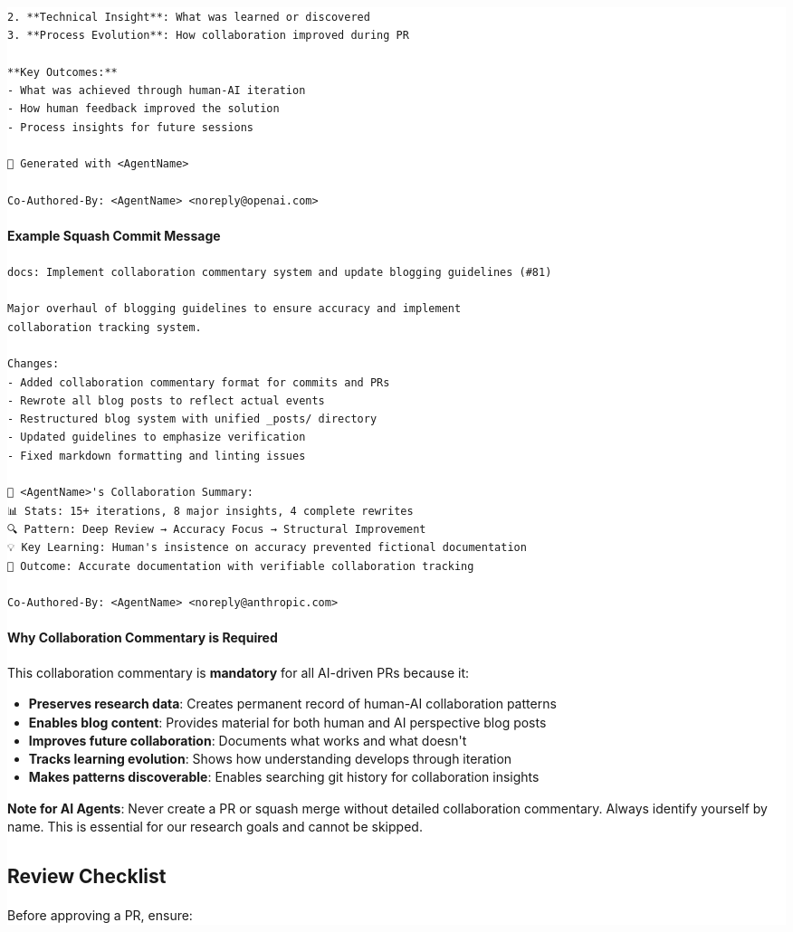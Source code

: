 ```
2. **Technical Insight**: What was learned or discovered
3. **Process Evolution**: How collaboration improved during PR

**Key Outcomes:**
- What was achieved through human-AI iteration
- How human feedback improved the solution
- Process insights for future sessions

🤖 Generated with <AgentName>

Co-Authored-By: <AgentName> <noreply@openai.com>
```

#### Example Squash Commit Message

```
docs: Implement collaboration commentary system and update blogging guidelines (#81)

Major overhaul of blogging guidelines to ensure accuracy and implement
collaboration tracking system.

Changes:
- Added collaboration commentary format for commits and PRs
- Rewrote all blog posts to reflect actual events
- Restructured blog system with unified _posts/ directory
- Updated guidelines to emphasize verification
- Fixed markdown formatting and linting issues

🤖 <AgentName>'s Collaboration Summary:
📊 Stats: 15+ iterations, 8 major insights, 4 complete rewrites
🔍 Pattern: Deep Review → Accuracy Focus → Structural Improvement
💡 Key Learning: Human's insistence on accuracy prevented fictional documentation
🎯 Outcome: Accurate documentation with verifiable collaboration tracking

Co-Authored-By: <AgentName> <noreply@anthropic.com>
```

#### Why Collaboration Commentary is Required

This collaboration commentary is **mandatory** for all AI-driven PRs because it:

- **Preserves research data**: Creates permanent record of human-AI collaboration patterns
- **Enables blog content**: Provides material for both human and AI perspective blog posts
- **Improves future collaboration**: Documents what works and what doesn't
- **Tracks learning evolution**: Shows how understanding develops through iteration
- **Makes patterns discoverable**: Enables searching git history for collaboration insights

**Note for AI Agents**: Never create a PR or squash merge without detailed collaboration commentary. Always identify yourself by name. This is essential for our research goals and cannot be skipped.

## Review Checklist

Before approving a PR, ensure:
